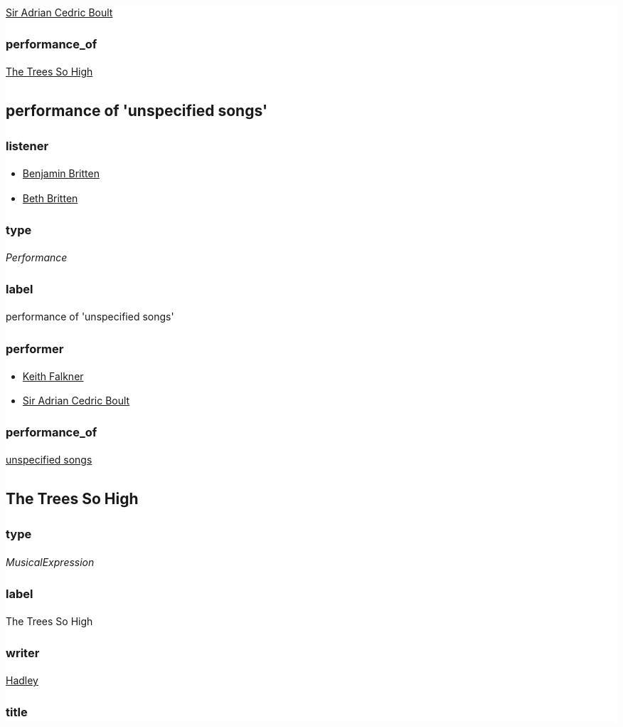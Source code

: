 
[Sir Adrian Cedric Boult](#Sir-Adrian-Cedric-Boult)

### performance_of


[The Trees So High](#The-Trees-So-High)

## performance of 'unspecified songs'

### listener

 - [Benjamin Britten](#Benjamin-Britten)

 - [Beth Britten](#Beth-Britten)

### type


*Performance*

### label


performance of 'unspecified songs'

### performer

 - [Keith Falkner](#Keith-Falkner)

 - [Sir Adrian Cedric Boult](#Sir-Adrian-Cedric-Boult)

### performance_of


[unspecified songs](#unspecified-songs)

## The Trees So High

### type


*MusicalExpression*

### label


The Trees So High

### writer


[Hadley](#Hadley)

### title
